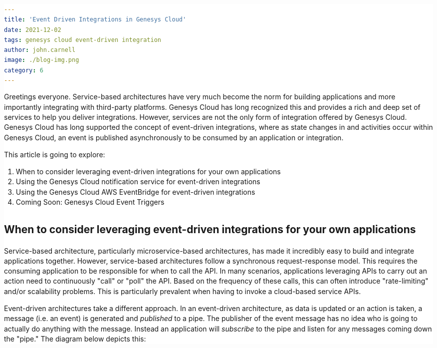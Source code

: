 ```yaml
---
title: 'Event Driven Integrations in Genesys Cloud'
date: 2021-12-02
tags: genesys cloud event-driven integration
author: john.carnell
image: ./blog-img.png
category: 6
---
```


Greetings everyone. Service-based architectures have very much become the norm for building applications and more importantly integrating with third-party platforms. Genesys Cloud has long recognized this and provides a rich and deep set of services to help you deliver integrations. However, services are not the only form of integration offered by Genesys Cloud. Genesys Cloud has long supported the concept of event-driven integrations, where as state changes in and activities occur within Genesys Cloud, an event is published asynchronously to be consumed by an application or integration.

This article is going to explore:

1. When to consider leveraging event-driven integrations for your own applications
2. Using the Genesys Cloud notification service for event-driven integrations
3. Using the Genesys Cloud AWS EventBridge for event-driven integrations
4. Coming Soon: Genesys Cloud Event Triggers


## When to consider leveraging event-driven integrations for your own applications

Service-based architecture, particularly microservice-based architectures, has made it incredibly easy to build and integrate applications together. However, service-based architectures follow a synchronous request-response model. This requires the consuming application to be responsible for when to call the API. In many scenarios, applications leveraging APIs to carry out an action need to continuously "call" or "poll" the API. Based on the frequency of these calls, this can often introduce "rate-limiting" and/or scalability problems. This is particularly prevalent when having to invoke a cloud-based service APIs.

Event-driven architectures take a different approach. In an event-driven architecture, as data is updated or an action is taken, a message (i.e. an event) is generated and *published* to a pipe. The publisher of the event message has no idea who is going to actually do anything with the message. Instead an application will *subscribe* to the pipe and listen for any messages coming down the "pipe." The diagram below depicts this:   
